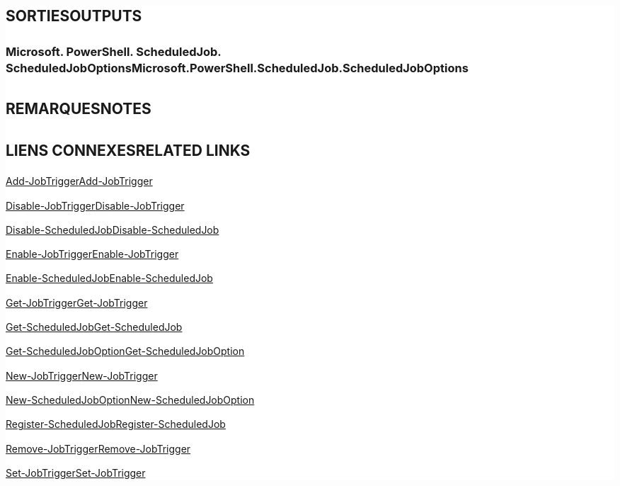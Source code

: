 ## <span data-ttu-id="f4514-162">SORTIES</span><span class="sxs-lookup"><span data-stu-id="f4514-162">OUTPUTS</span></span>

### <span data-ttu-id="f4514-163">Microsoft. PowerShell. ScheduledJob. ScheduledJobOptions</span><span class="sxs-lookup"><span data-stu-id="f4514-163">Microsoft.PowerShell.ScheduledJob.ScheduledJobOptions</span></span>

## <span data-ttu-id="f4514-164">REMARQUES</span><span class="sxs-lookup"><span data-stu-id="f4514-164">NOTES</span></span>

## <span data-ttu-id="f4514-165">LIENS CONNEXES</span><span class="sxs-lookup"><span data-stu-id="f4514-165">RELATED LINKS</span></span>

[<span data-ttu-id="f4514-166">Add-JobTrigger</span><span class="sxs-lookup"><span data-stu-id="f4514-166">Add-JobTrigger</span></span>](Add-JobTrigger.md)

[<span data-ttu-id="f4514-167">Disable-JobTrigger</span><span class="sxs-lookup"><span data-stu-id="f4514-167">Disable-JobTrigger</span></span>](Disable-JobTrigger.md)

[<span data-ttu-id="f4514-168">Disable-ScheduledJob</span><span class="sxs-lookup"><span data-stu-id="f4514-168">Disable-ScheduledJob</span></span>](Disable-ScheduledJob.md)

[<span data-ttu-id="f4514-169">Enable-JobTrigger</span><span class="sxs-lookup"><span data-stu-id="f4514-169">Enable-JobTrigger</span></span>](Enable-JobTrigger.md)

[<span data-ttu-id="f4514-170">Enable-ScheduledJob</span><span class="sxs-lookup"><span data-stu-id="f4514-170">Enable-ScheduledJob</span></span>](Enable-ScheduledJob.md)

[<span data-ttu-id="f4514-171">Get-JobTrigger</span><span class="sxs-lookup"><span data-stu-id="f4514-171">Get-JobTrigger</span></span>](Get-JobTrigger.md)

[<span data-ttu-id="f4514-172">Get-ScheduledJob</span><span class="sxs-lookup"><span data-stu-id="f4514-172">Get-ScheduledJob</span></span>](Get-ScheduledJob.md)

[<span data-ttu-id="f4514-173">Get-ScheduledJobOption</span><span class="sxs-lookup"><span data-stu-id="f4514-173">Get-ScheduledJobOption</span></span>](Get-ScheduledJobOption.md)

[<span data-ttu-id="f4514-174">New-JobTrigger</span><span class="sxs-lookup"><span data-stu-id="f4514-174">New-JobTrigger</span></span>](New-JobTrigger.md)

[<span data-ttu-id="f4514-175">New-ScheduledJobOption</span><span class="sxs-lookup"><span data-stu-id="f4514-175">New-ScheduledJobOption</span></span>](New-ScheduledJobOption.md)

[<span data-ttu-id="f4514-176">Register-ScheduledJob</span><span class="sxs-lookup"><span data-stu-id="f4514-176">Register-ScheduledJob</span></span>](Register-ScheduledJob.md)

[<span data-ttu-id="f4514-177">Remove-JobTrigger</span><span class="sxs-lookup"><span data-stu-id="f4514-177">Remove-JobTrigger</span></span>](Remove-JobTrigger.md)

[<span data-ttu-id="f4514-178">Set-JobTrigger</span><span class="sxs-lookup"><span data-stu-id="f4514-178">Set-JobTrigger</span></span>](Set-JobTrigger.md)
